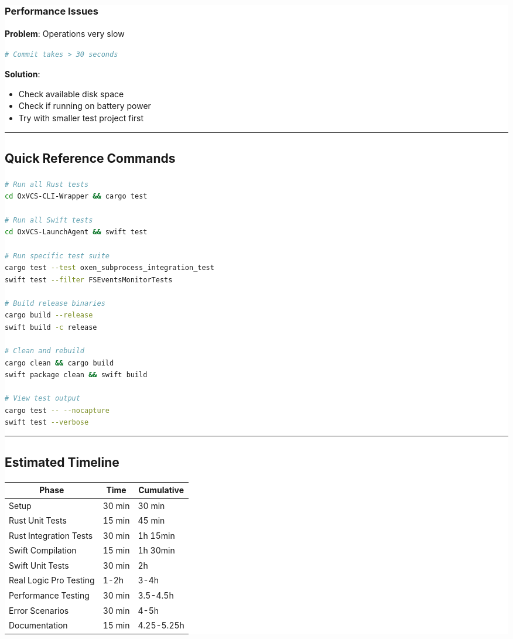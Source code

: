 ### Performance Issues

**Problem**: Operations very slow
```bash
# Commit takes > 30 seconds
```
**Solution**:
- Check available disk space
- Check if running on battery power
- Try with smaller test project first

---

## Quick Reference Commands

```bash
# Run all Rust tests
cd OxVCS-CLI-Wrapper && cargo test

# Run all Swift tests
cd OxVCS-LaunchAgent && swift test

# Run specific test suite
cargo test --test oxen_subprocess_integration_test
swift test --filter FSEventsMonitorTests

# Build release binaries
cargo build --release
swift build -c release

# Clean and rebuild
cargo clean && cargo build
swift package clean && swift build

# View test output
cargo test -- --nocapture
swift test --verbose
```

---

## Estimated Timeline

| Phase | Time | Cumulative |
|-------|------|------------|
| Setup | 30 min | 30 min |
| Rust Unit Tests | 15 min | 45 min |
| Rust Integration Tests | 30 min | 1h 15min |
| Swift Compilation | 15 min | 1h 30min |
| Swift Unit Tests | 30 min | 2h |
| Real Logic Pro Testing | 1-2h | 3-4h |
| Performance Testing | 30 min | 3.5-4.5h |
| Error Scenarios | 30 min | 4-5h |
| Documentation | 15 min | 4.25-5.25h |

